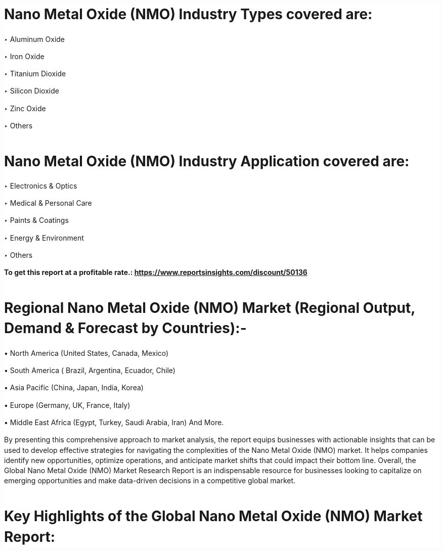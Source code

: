 </tr>
</table>

# <strong>Nano Metal Oxide (NMO) Industry Types covered are:</strong>

‣ Aluminum Oxide

‣ Iron Oxide

‣ Titanium Dioxide

‣ Silicon Dioxide

‣ Zinc Oxide

‣ Others

# <strong>Nano Metal Oxide (NMO) Industry Application covered are:</strong>

‣ Electronics & Optics

‣ Medical & Personal Care

‣ Paints & Coatings

‣ Energy & Environment

‣ Others

<strong>To get this report at a profitable rate.: <a href=https://www.reportsinsights.com/discount/50136>https://www.reportsinsights.com/discount/50136</a></strong></font>

# <strong>Regional Nano Metal Oxide (NMO) Market (Regional Output, Demand &amp; Forecast by Countries):-</strong>

• North America (United States, Canada, Mexico)

• South America ( Brazil, Argentina, Ecuador, Chile)

• Asia Pacific (China, Japan, India, Korea)

• Europe (Germany, UK, France, Italy)

• Middle East Africa (Egypt, Turkey, Saudi Arabia, Iran) And More.

By presenting this comprehensive approach to market analysis, the report equips businesses with actionable insights that can be used to develop effective strategies for navigating the complexities of the Nano Metal Oxide (NMO) market. It helps companies identify new opportunities, optimize operations, and anticipate market shifts that could impact their bottom line. Overall, the Global Nano Metal Oxide (NMO) Market Research Report is an indispensable resource for businesses looking to capitalize on emerging opportunities and make data-driven decisions in a competitive global market.

# <strong>Key Highlights of the Global Nano Metal Oxide (NMO) Market Report:</strong>
